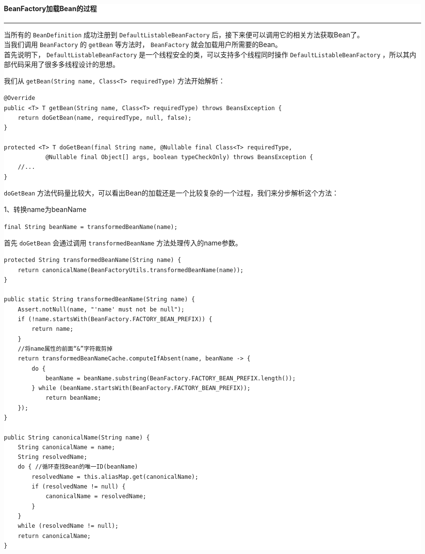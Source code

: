  
#### []()BeanFactory加载Bean的过程

 
--------
 当所有的 `BeanDefinition` 成功注册到 `DefaultListableBeanFactory` 后，接下来便可以调用它的相关方法获取Bean了。  
 当我们调用 `BeanFactory` 的 `getBean` 等方法时， `BeanFactory` 就会加载用户所需要的Bean。  
 首先说明下， `DefaultListableBeanFactory` 是一个线程安全的类，可以支持多个线程同时操作 `DefaultListableBeanFactory` ，所以其内部代码采用了很多多线程设计的思想。

 我们从 `getBean(String name, Class<T> requiredType)` 方法开始解析：

 
```
@Override
public <T> T getBean(String name, Class<T> requiredType) throws BeansException {
	return doGetBean(name, requiredType, null, false);
}

protected <T> T doGetBean(final String name, @Nullable final Class<T> requiredType,
			@Nullable final Object[] args, boolean typeCheckOnly) throws BeansException {
	//...
}

```
 `doGetBean` 方法代码量比较大，可以看出Bean的加载还是一个比较复杂的一个过程，我们来分步解析这个方法：

 []()1、转换name为beanName 
```
final String beanName = transformedBeanName(name);

```
 首先 `doGetBean` 会通过调用 `transformedBeanName` 方法处理传入的name参数。

 
```
protected String transformedBeanName(String name) {
	return canonicalName(BeanFactoryUtils.transformedBeanName(name));
}

public static String transformedBeanName(String name) {
	Assert.notNull(name, "'name' must not be null");
	if (!name.startsWith(BeanFactory.FACTORY_BEAN_PREFIX)) {
		return name;
	}
	//将name属性的前面“&”字符裁剪掉
	return transformedBeanNameCache.computeIfAbsent(name, beanName -> {
		do {
			beanName = beanName.substring(BeanFactory.FACTORY_BEAN_PREFIX.length());
		} while (beanName.startsWith(BeanFactory.FACTORY_BEAN_PREFIX));
			return beanName;
	});
}

public String canonicalName(String name) {
	String canonicalName = name;
	String resolvedName;
	do { //循环查找Bean的唯一ID(beanName)
		resolvedName = this.aliasMap.get(canonicalName);
		if (resolvedName != null) {
			canonicalName = resolvedName;
		}
	}
	while (resolvedName != null);
	return canonicalName;
}

```